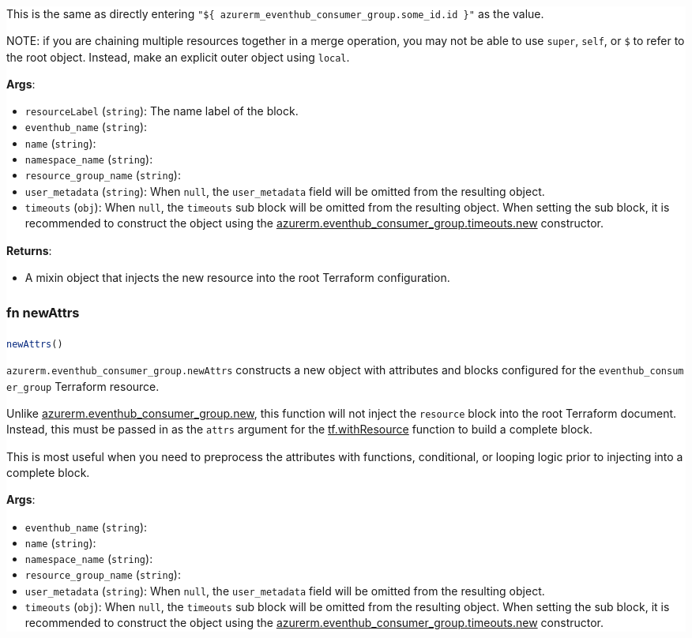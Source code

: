 This is the same as directly entering `"${ azurerm_eventhub_consumer_group.some_id.id }"` as the value.

NOTE: if you are chaining multiple resources together in a merge operation, you may not be able to use `super`, `self`,
or `$` to refer to the root object. Instead, make an explicit outer object using `local`.

**Args**:
  - `resourceLabel` (`string`): The name label of the block.
  - `eventhub_name` (`string`): 
  - `name` (`string`): 
  - `namespace_name` (`string`): 
  - `resource_group_name` (`string`): 
  - `user_metadata` (`string`):  When `null`, the `user_metadata` field will be omitted from the resulting object.
  - `timeouts` (`obj`):  When `null`, the `timeouts` sub block will be omitted from the resulting object. When setting the sub block, it is recommended to construct the object using the [azurerm.eventhub_consumer_group.timeouts.new](#fn-eventhub_consumer_grouptimeoutsnew) constructor.

**Returns**:
- A mixin object that injects the new resource into the root Terraform configuration.


### fn newAttrs

```ts
newAttrs()
```


`azurerm.eventhub_consumer_group.newAttrs` constructs a new object with attributes and blocks configured for the `eventhub_consumer_group`
Terraform resource.

Unlike [azurerm.eventhub_consumer_group.new](#fn-eventhub_consumer_groupnew), this function will not inject the `resource`
block into the root Terraform document. Instead, this must be passed in as the `attrs` argument for the
[tf.withResource](https://github.com/tf-libsonnet/core/tree/main/docs#fn-withresource) function to build a complete block.

This is most useful when you need to preprocess the attributes with functions, conditional, or looping logic prior to
injecting into a complete block.

**Args**:
  - `eventhub_name` (`string`): 
  - `name` (`string`): 
  - `namespace_name` (`string`): 
  - `resource_group_name` (`string`): 
  - `user_metadata` (`string`):  When `null`, the `user_metadata` field will be omitted from the resulting object.
  - `timeouts` (`obj`):  When `null`, the `timeouts` sub block will be omitted from the resulting object. When setting the sub block, it is recommended to construct the object using the [azurerm.eventhub_consumer_group.timeouts.new](#fn-eventhub_consumer_grouptimeoutsnew) constructor.
